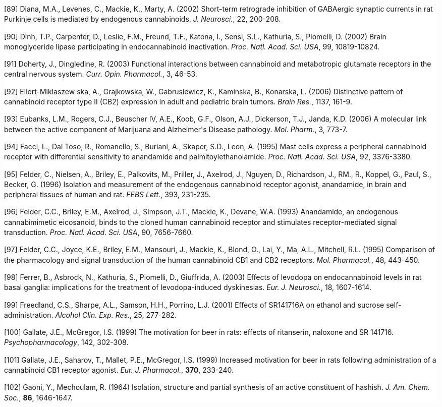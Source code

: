 [89] Diana, M.A., Levenes, C., Mackie, K., Marty, A. (2002) Short-term retrograde inhibition of GABAergic synaptic currents in rat Purkinje cells is mediated by endogenous cannabinoids. *J. Neurosci.*, 22, 200-208.

[90] Dinh, T.P., Carpenter, D., Leslie, F.M., Freund, T.F., Katona, I., Sensi, S.L., Kathuria, S., Piomelli, D. (2002) Brain monoglyceride lipase participating in endocannabinoid inactivation. *Proc. Natl. Acad. Sci. USA*, 99, 10819-10824.

[91] Doherty, J., Dingledine, R. (2003) Functional interactions between cannabinoid and metabotropic glutamate receptors in the central nervous system. *Curr. Opin. Pharmacol.*, 3, 46-53.

[92] Ellert-Miklaszew ska, A., Grajkowska, W., Gabrusiewicz, K., Kaminska, B., Konarska, L. (2006) Distinctive pattern of cannabinoid receptor type II (CB2) expression in adult and pediatric brain tumors. *Brain Res.*, 1137, 161-9.

[93] Eubanks, L.M., Rogers, C.J., Beuscher IV, A.E., Koob, G.F., Olson, A.J., Dickerson, T.J., Janda, K.D. (2006) A molecular link between the active component of Marijuana and Alzheimer's Disease pathology. *Mol. Pharm.*, 3, 773-7.

[94] Facci, L., Dal Toso, R., Romanello, S., Buriani, A., Skaper, S.D., Leon, A. (1995) Mast cells express a peripheral cannabinoid receptor with differential sensitivity to anandamide and palmitoylethanolamide. *Proc. Natl. Acad. Sci. USA*, 92, 3376-3380.

[95] Felder, C., Nielsen, A., Briley, E., Palkovits, M., Priller, J., Axelrod, J., Nguyen, D., Richardson, J., RM., R., Koppel, G., Paul, S., Becker, G. (1996) Isolation and measurement of the endogenous cannabinoid receptor agonist, anandamide, in brain and peripheral tissues of human and rat. *FEBS Lett.*, 393, 231-235.

[96] Felder, C.C., Briley, E.M., Axelrod, J., Simpson, J.T., Mackie, K., Devane, W.A. (1993) Anandamide, an endogenous cannabimimetic eicosanoid, binds to the cloned human cannabinoid receptor and stimulates receptor-mediated signal transduction. *Proc. Natl. Acad. Sci. USA*, 90, 7656-7660.

[97] Felder, C.C., Joyce, K.E., Briley, E.M., Mansouri, J., Mackie, K., Blond, O., Lai, Y., Ma, A.L., Mitchell, R.L. (1995) Comparison of the pharmacology and signal transduction of the human cannabinoid CB1 and CB2 receptors. *Mol. Pharmacol.*, 48, 443-450.

[98] Ferrer, B., Asbrock, N., Kathuria, S., Piomelli, D., Giuffrida, A. (2003) Effects of levodopa on endocannabinoid levels in rat basal ganglia: implications for the treatment of levodopa-induced dyskinesias. *Eur. J. Neurosci.*, 18, 1607-1614.

[99] Freedland, C.S., Sharpe, A.L., Samson, H.H., Porrino, L.J. (2001) Effects of SR141716A on ethanol and sucrose self-administration. *Alcohol Clin. Exp. Res.*, 25, 277-282.

[100] Gallate, J.E., McGregor, I.S. (1999) The motivation for beer in rats: effects of ritanserin, naloxone and SR 141716. *Psychopharmacology*, 142, 302-308.

[101] Gallate, J.E., Saharov, T., Mallet, P.E., McGregor, I.S. (1999) Increased motivation for beer in rats following administration of a cannabinoid CB1 receptor agonist. *Eur. J. Pharmacol.*, **370**, 233-240.

[102] Gaoni, Y., Mechoulam, R. (1964) Isolation, structure and partial synthesis of an active constituent of hashish. *J. Am. Chem. Soc.*, **86**, 1646-1647.

